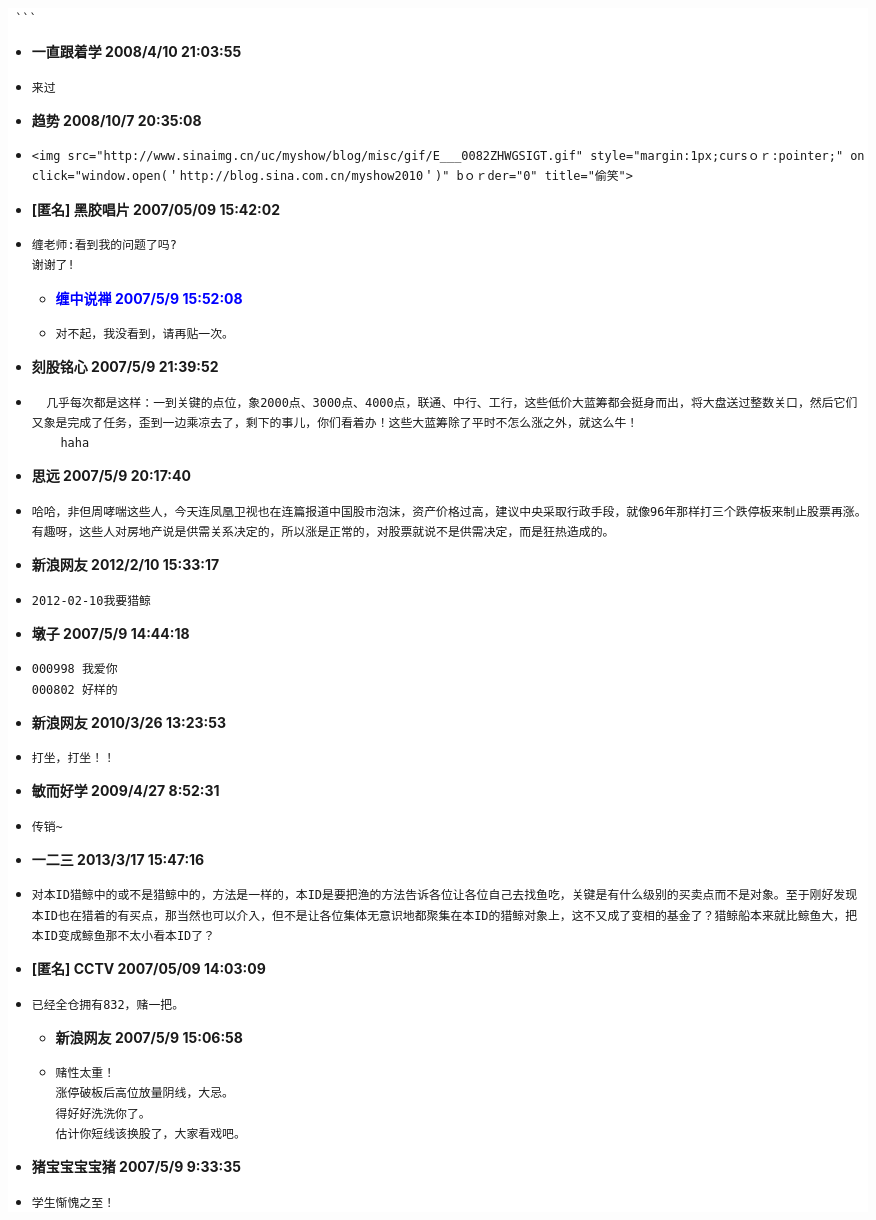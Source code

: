      ```
- **一直跟着学 2008/4/10 21:03:55**
- ```
  来过
  ```
- **趋势 2008/10/7 20:35:08**
- ```
  <img src="http://www.sinaimg.cn/uc/myshow/blog/misc/gif/E___0082ZHWGSIGT.gif" style="margin:1px;cursｏｒ:pointer;" onclick="window.open(＇http://blog.sina.com.cn/myshow2010＇)" bｏｒder="0" title="偷笑">
  ```
- **[匿名] 黑胶唱片  2007/05/09 15:42:02**
- ```
  缠老师:看到我的问题了吗?
  谢谢了! 
  ```
   - <font color='blue'>**缠中说禅 2007/5/9 15:52:08**</font>
   - ```
     对不起，我没看到，请再贴一次。
     ```
- **刻股铭心 2007/5/9 21:39:52**
- ```
    几乎每次都是这样：一到关键的点位，象2000点、3000点、4000点，联通、中行、工行，这些低价大蓝筹都会挺身而出，将大盘送过整数关口，然后它们又象是完成了任务，歪到一边乘凉去了，剩下的事儿，你们看着办！这些大蓝筹除了平时不怎么涨之外，就这么牛！
      haha  
  ```
- **思远 2007/5/9 20:17:40**
- ```
  哈哈，非但周哮喘这些人，今天连凤凰卫视也在连篇报道中国股市泡沫，资产价格过高，建议中央采取行政手段，就像96年那样打三个跌停板来制止股票再涨。有趣呀，这些人对房地产说是供需关系决定的，所以涨是正常的，对股票就说不是供需决定，而是狂热造成的。
  ```
- **新浪网友 2012/2/10 15:33:17**
- ```
  2012-02-10我要猎鲸
  ```
- **墩子 2007/5/9 14:44:18**
- ```
  000998 我爱你
  000802 好样的
  ```
- **新浪网友 2010/3/26 13:23:53**
- ```
  打坐，打坐！！
  ```
- **敏而好学 2009/4/27 8:52:31**
- ```
  传销~
  ```
- **一二三 2013/3/17 15:47:16**
- ```
  对本ID猎鲸中的或不是猎鲸中的，方法是一样的，本ID是要把渔的方法告诉各位让各位自己去找鱼吃，关键是有什么级别的买卖点而不是对象。至于刚好发现本ID也在猎着的有买点，那当然也可以介入，但不是让各位集体无意识地都聚集在本ID的猎鲸对象上，这不又成了变相的基金了？猎鲸船本来就比鲸鱼大，把本ID变成鲸鱼那不太小看本ID了？
  ```
- **[匿名] CCTV  2007/05/09 14:03:09**
- ```
  已经全仓拥有832，赌一把。 
  ```
   - **新浪网友 2007/5/9 15:06:58**
   - ```
     赌性太重！
     涨停破板后高位放量阴线，大忌。
     得好好洗洗你了。
     估计你短线该换股了，大家看戏吧。
     ```
- **猪宝宝宝宝猪 2007/5/9 9:33:35**
- ```
  学生惭愧之至！
  ```